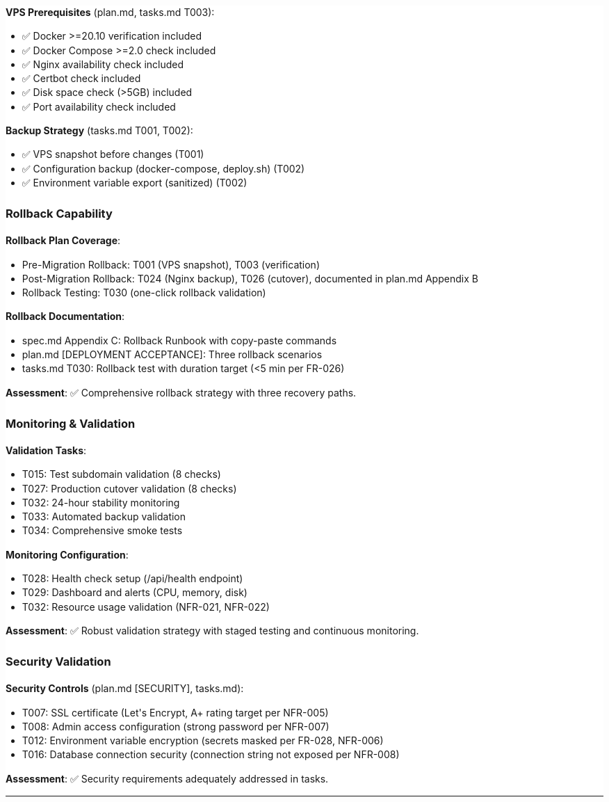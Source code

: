 **VPS Prerequisites** (plan.md, tasks.md T003):
- ✅ Docker >=20.10 verification included
- ✅ Docker Compose >=2.0 check included
- ✅ Nginx availability check included
- ✅ Certbot check included
- ✅ Disk space check (>5GB) included
- ✅ Port availability check included

**Backup Strategy** (tasks.md T001, T002):
- ✅ VPS snapshot before changes (T001)
- ✅ Configuration backup (docker-compose, deploy.sh) (T002)
- ✅ Environment variable export (sanitized) (T002)

### Rollback Capability

**Rollback Plan Coverage**:
- Pre-Migration Rollback: T001 (VPS snapshot), T003 (verification)
- Post-Migration Rollback: T024 (Nginx backup), T026 (cutover), documented in plan.md Appendix B
- Rollback Testing: T030 (one-click rollback validation)

**Rollback Documentation**:
- spec.md Appendix C: Rollback Runbook with copy-paste commands
- plan.md [DEPLOYMENT ACCEPTANCE]: Three rollback scenarios
- tasks.md T030: Rollback test with duration target (<5 min per FR-026)

**Assessment**: ✅ Comprehensive rollback strategy with three recovery paths.

### Monitoring & Validation

**Validation Tasks**:
- T015: Test subdomain validation (8 checks)
- T027: Production cutover validation (8 checks)
- T032: 24-hour stability monitoring
- T033: Automated backup validation
- T034: Comprehensive smoke tests

**Monitoring Configuration**:
- T028: Health check setup (/api/health endpoint)
- T029: Dashboard and alerts (CPU, memory, disk)
- T032: Resource usage validation (NFR-021, NFR-022)

**Assessment**: ✅ Robust validation strategy with staged testing and continuous monitoring.

### Security Validation

**Security Controls** (plan.md [SECURITY], tasks.md):
- T007: SSL certificate (Let's Encrypt, A+ rating target per NFR-005)
- T008: Admin access configuration (strong password per NFR-007)
- T012: Environment variable encryption (secrets masked per FR-028, NFR-006)
- T016: Database connection security (connection string not exposed per NFR-008)

**Assessment**: ✅ Security requirements adequately addressed in tasks.

---
